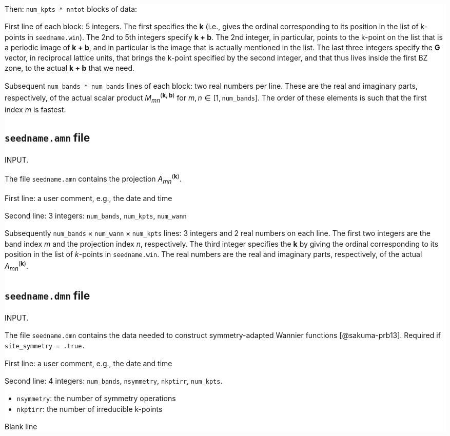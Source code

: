 Then: `num_kpts * nntot` blocks of data:

First line of each block: 5 integers. The first specifies the
$\mathbf{k}$ (i.e., gives the ordinal corresponding to its position in
the list of k-points in `seedname.win`). The 2nd to 5th integers specify
$\mathbf{k+b}$. The 2nd integer, in particular, points to the k-point on
the list that is a periodic image of $\mathbf{k+b}$, and in particular
is the image that is actually mentioned in the list. The last three
integers specify the $\mathbf{G}$ vector, in reciprocal lattice units,
that brings the k-point specified by the second integer, and that thus
lives inside the first BZ zone, to the actual $\mathbf{k+b}$ that we
need.

Subsequent `num_bands * num_bands` lines of each block:
two real numbers per line. These are the real and imaginary parts,
respectively, of the actual scalar product $M_{mn}^{(\mathbf{k,b})}$ for
$m,n \in [1,\texttt{num_bands}]$. The order of these elements is such that
the first index $m$ is fastest.

## `seedname.amn` file

INPUT.

The file `seedname.amn` contains the projection $A_{mn}^{(\mathbf{k})}$.

First line: a user comment, e.g., the date and time

Second line: 3 integers: `num_bands`, `num_kpts`, `num_wann`

Subsequently
$\texttt{num_bands} \times \texttt{num_wann} \times \texttt{num_kpts}$ lines: 3
integers and 2 real numbers on each line. The first two integers are the
band index $m$ and the projection index $n$, respectively. The third
integer specifies the $\mathbf{k}$ by giving the ordinal corresponding
to its position in the list of $k$-points in `seedname.win`. The real
numbers are the real and imaginary parts, respectively, of the actual
$A_{mn}^{(\mathbf{k})}$.

## `seedname.dmn` file

INPUT.

The file `seedname.dmn` contains the data needed to construct
symmetry-adapted Wannier functions [@sakuma-prb13]. Required if
`site_symmetry = .true.`

First line: a user comment, e.g., the date and time

Second line: 4 integers: `num_bands`, `nsymmetry`, `nkptirr`,
`num_kpts`.

- `nsymmetry`: the number of symmetry operations
- `nkptirr`: the number of irreducible k-points

Blank line
